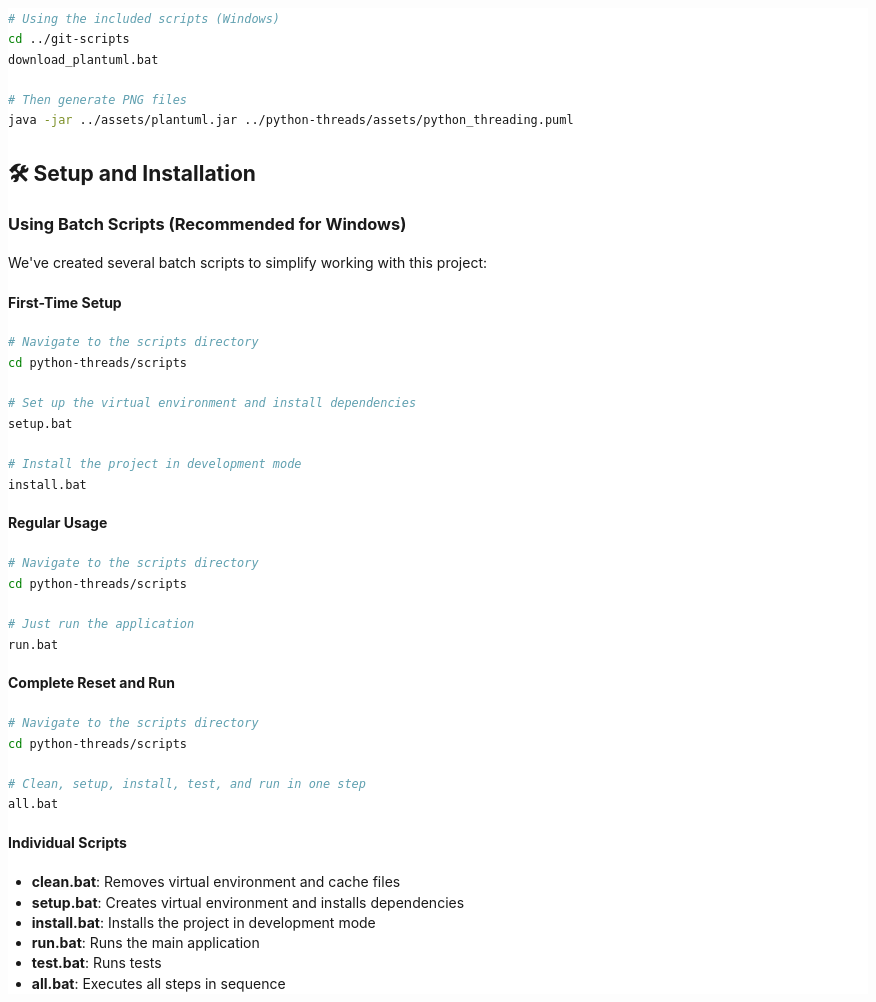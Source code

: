 ```bash
# Using the included scripts (Windows)
cd ../git-scripts
download_plantuml.bat

# Then generate PNG files
java -jar ../assets/plantuml.jar ../python-threads/assets/python_threading.puml
```

## 🛠️ Setup and Installation

### Using Batch Scripts (Recommended for Windows)

We've created several batch scripts to simplify working with this project:

#### First-Time Setup

```bash
# Navigate to the scripts directory
cd python-threads/scripts

# Set up the virtual environment and install dependencies
setup.bat

# Install the project in development mode
install.bat
```

#### Regular Usage

```bash
# Navigate to the scripts directory
cd python-threads/scripts

# Just run the application
run.bat
```

#### Complete Reset and Run

```bash
# Navigate to the scripts directory
cd python-threads/scripts

# Clean, setup, install, test, and run in one step
all.bat
```

#### Individual Scripts

- **clean.bat**: Removes virtual environment and cache files
- **setup.bat**: Creates virtual environment and installs dependencies
- **install.bat**: Installs the project in development mode
- **run.bat**: Runs the main application
- **test.bat**: Runs tests
- **all.bat**: Executes all steps in sequence
